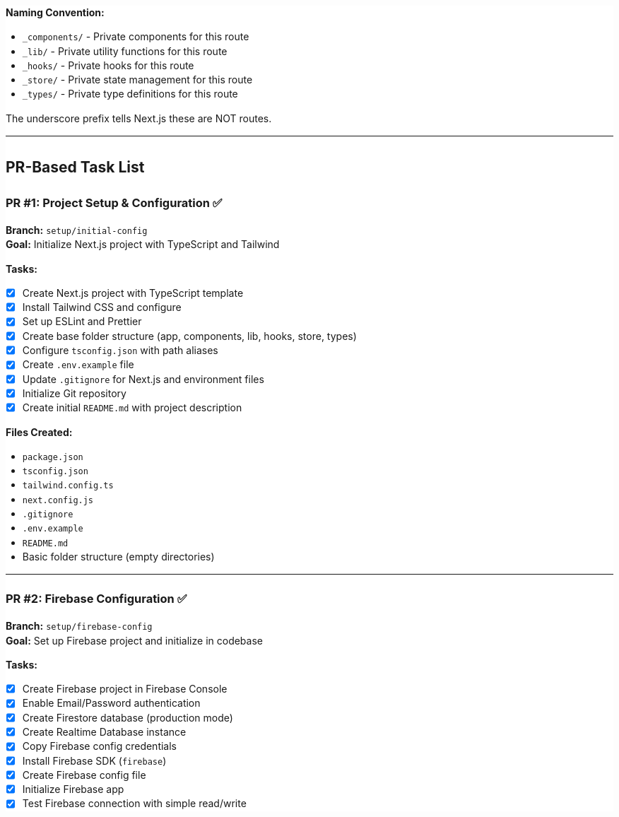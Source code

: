 **Naming Convention:**

- `_components/` - Private components for this route
- `_lib/` - Private utility functions for this route
- `_hooks/` - Private hooks for this route
- `_store/` - Private state management for this route
- `_types/` - Private type definitions for this route

The underscore prefix tells Next.js these are NOT routes.

---

## PR-Based Task List

### PR #1: Project Setup & Configuration ✅

**Branch:** `setup/initial-config`  
**Goal:** Initialize Next.js project with TypeScript and Tailwind

**Tasks:**

- [x] Create Next.js project with TypeScript template
- [x] Install Tailwind CSS and configure
- [x] Set up ESLint and Prettier
- [x] Create base folder structure (app, components, lib, hooks, store, types)
- [x] Configure `tsconfig.json` with path aliases
- [x] Create `.env.example` file
- [x] Update `.gitignore` for Next.js and environment files
- [x] Initialize Git repository
- [x] Create initial `README.md` with project description

**Files Created:**

- `package.json`
- `tsconfig.json`
- `tailwind.config.ts`
- `next.config.js`
- `.gitignore`
- `.env.example`
- `README.md`
- Basic folder structure (empty directories)

---

### PR #2: Firebase Configuration ✅

**Branch:** `setup/firebase-config`  
**Goal:** Set up Firebase project and initialize in codebase

**Tasks:**

- [x] Create Firebase project in Firebase Console
- [x] Enable Email/Password authentication
- [x] Create Firestore database (production mode)
- [x] Create Realtime Database instance
- [x] Copy Firebase config credentials
- [x] Install Firebase SDK (`firebase`)
- [x] Create Firebase config file
- [x] Initialize Firebase app
- [x] Test Firebase connection with simple read/write
